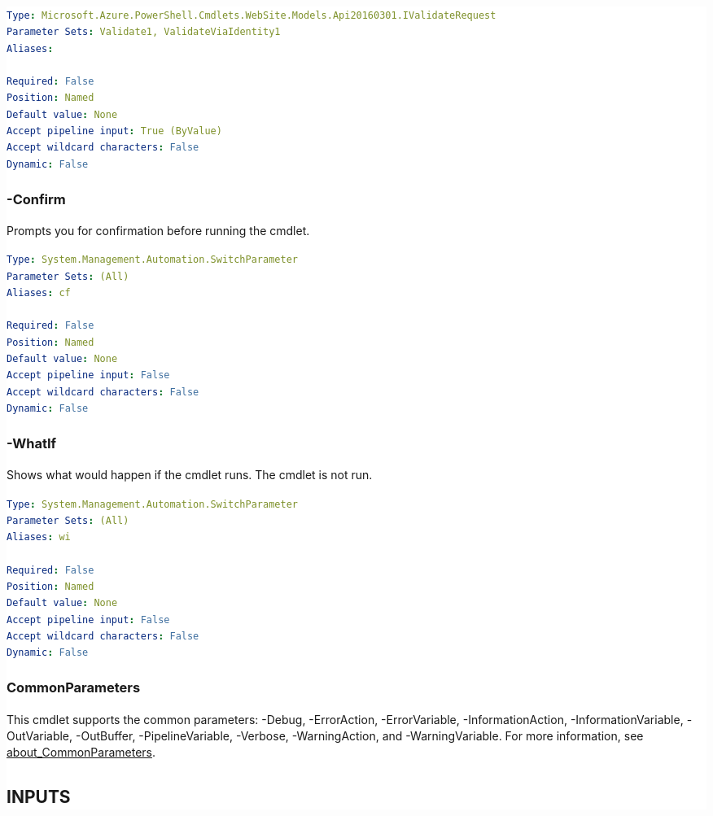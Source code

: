 ```yaml
Type: Microsoft.Azure.PowerShell.Cmdlets.WebSite.Models.Api20160301.IValidateRequest
Parameter Sets: Validate1, ValidateViaIdentity1
Aliases:

Required: False
Position: Named
Default value: None
Accept pipeline input: True (ByValue)
Accept wildcard characters: False
Dynamic: False
```

### -Confirm
Prompts you for confirmation before running the cmdlet.

```yaml
Type: System.Management.Automation.SwitchParameter
Parameter Sets: (All)
Aliases: cf

Required: False
Position: Named
Default value: None
Accept pipeline input: False
Accept wildcard characters: False
Dynamic: False
```

### -WhatIf
Shows what would happen if the cmdlet runs.
The cmdlet is not run.

```yaml
Type: System.Management.Automation.SwitchParameter
Parameter Sets: (All)
Aliases: wi

Required: False
Position: Named
Default value: None
Accept pipeline input: False
Accept wildcard characters: False
Dynamic: False
```

### CommonParameters
This cmdlet supports the common parameters: -Debug, -ErrorAction, -ErrorVariable, -InformationAction, -InformationVariable, -OutVariable, -OutBuffer, -PipelineVariable, -Verbose, -WarningAction, and -WarningVariable. For more information, see [about_CommonParameters](http://go.microsoft.com/fwlink/?LinkID=113216).

## INPUTS
